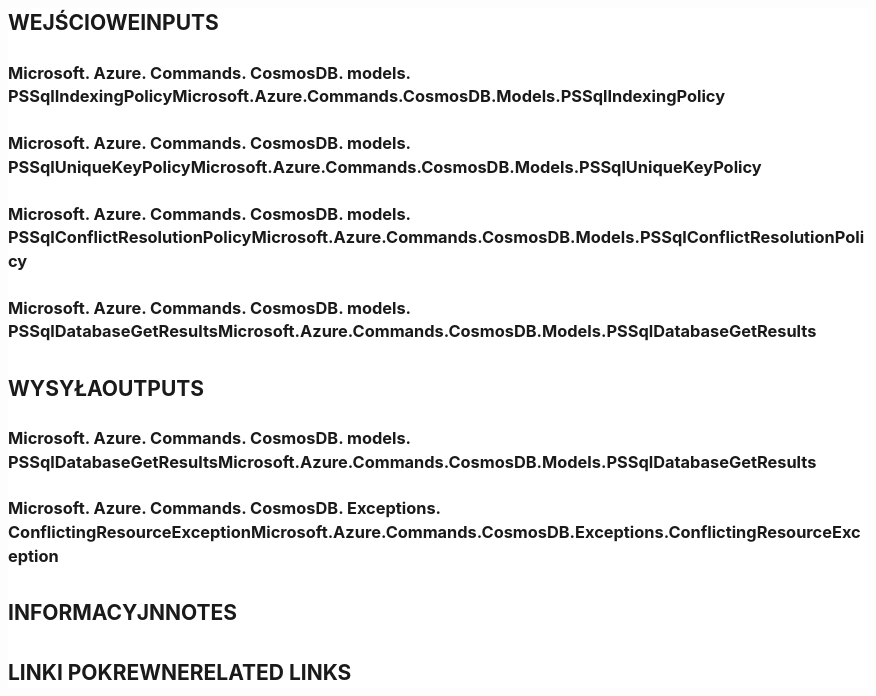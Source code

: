 ## <span data-ttu-id="98e7f-163">WEJŚCIOWE</span><span class="sxs-lookup"><span data-stu-id="98e7f-163">INPUTS</span></span>

### <span data-ttu-id="98e7f-164">Microsoft. Azure. Commands. CosmosDB. models. PSSqlIndexingPolicy</span><span class="sxs-lookup"><span data-stu-id="98e7f-164">Microsoft.Azure.Commands.CosmosDB.Models.PSSqlIndexingPolicy</span></span>

### <span data-ttu-id="98e7f-165">Microsoft. Azure. Commands. CosmosDB. models. PSSqlUniqueKeyPolicy</span><span class="sxs-lookup"><span data-stu-id="98e7f-165">Microsoft.Azure.Commands.CosmosDB.Models.PSSqlUniqueKeyPolicy</span></span>

### <span data-ttu-id="98e7f-166">Microsoft. Azure. Commands. CosmosDB. models. PSSqlConflictResolutionPolicy</span><span class="sxs-lookup"><span data-stu-id="98e7f-166">Microsoft.Azure.Commands.CosmosDB.Models.PSSqlConflictResolutionPolicy</span></span>

### <span data-ttu-id="98e7f-167">Microsoft. Azure. Commands. CosmosDB. models. PSSqlDatabaseGetResults</span><span class="sxs-lookup"><span data-stu-id="98e7f-167">Microsoft.Azure.Commands.CosmosDB.Models.PSSqlDatabaseGetResults</span></span>

## <span data-ttu-id="98e7f-168">WYSYŁA</span><span class="sxs-lookup"><span data-stu-id="98e7f-168">OUTPUTS</span></span>

### <span data-ttu-id="98e7f-169">Microsoft. Azure. Commands. CosmosDB. models. PSSqlDatabaseGetResults</span><span class="sxs-lookup"><span data-stu-id="98e7f-169">Microsoft.Azure.Commands.CosmosDB.Models.PSSqlDatabaseGetResults</span></span>

### <span data-ttu-id="98e7f-170">Microsoft. Azure. Commands. CosmosDB. Exceptions. ConflictingResourceException</span><span class="sxs-lookup"><span data-stu-id="98e7f-170">Microsoft.Azure.Commands.CosmosDB.Exceptions.ConflictingResourceException</span></span>

## <span data-ttu-id="98e7f-171">INFORMACYJN</span><span class="sxs-lookup"><span data-stu-id="98e7f-171">NOTES</span></span>

## <span data-ttu-id="98e7f-172">LINKI POKREWNE</span><span class="sxs-lookup"><span data-stu-id="98e7f-172">RELATED LINKS</span></span>
